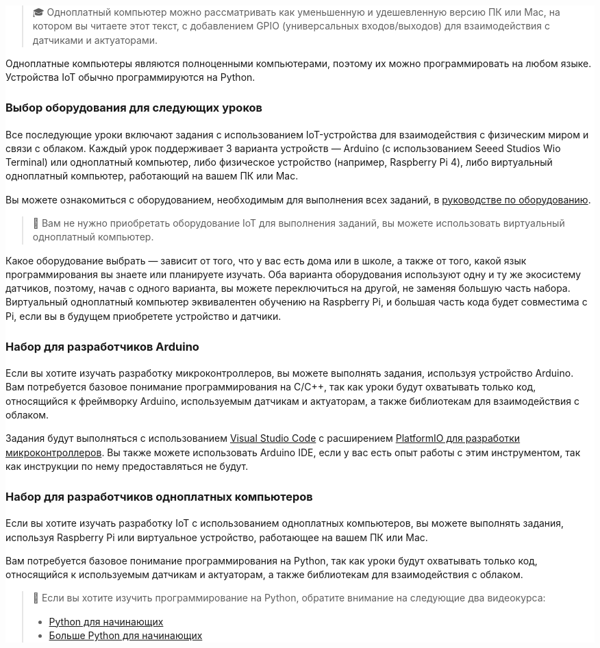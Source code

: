 > 🎓 Одноплатный компьютер можно рассматривать как уменьшенную и удешевленную версию ПК или Mac, на котором вы читаете этот текст, с добавлением GPIO (универсальных входов/выходов) для взаимодействия с датчиками и актуаторами.

Одноплатные компьютеры являются полноценными компьютерами, поэтому их можно программировать на любом языке. Устройства IoT обычно программируются на Python.

### Выбор оборудования для следующих уроков

Все последующие уроки включают задания с использованием IoT-устройства для взаимодействия с физическим миром и связи с облаком. Каждый урок поддерживает 3 варианта устройств — Arduino (с использованием Seeed Studios Wio Terminal) или одноплатный компьютер, либо физическое устройство (например, Raspberry Pi 4), либо виртуальный одноплатный компьютер, работающий на вашем ПК или Mac.

Вы можете ознакомиться с оборудованием, необходимым для выполнения всех заданий, в [руководстве по оборудованию](../../../hardware.md).

> 💁 Вам не нужно приобретать оборудование IoT для выполнения заданий, вы можете использовать виртуальный одноплатный компьютер.

Какое оборудование выбрать — зависит от того, что у вас есть дома или в школе, а также от того, какой язык программирования вы знаете или планируете изучать. Оба варианта оборудования используют одну и ту же экосистему датчиков, поэтому, начав с одного варианта, вы можете переключиться на другой, не заменяя большую часть набора. Виртуальный одноплатный компьютер эквивалентен обучению на Raspberry Pi, и большая часть кода будет совместима с Pi, если вы в будущем приобретете устройство и датчики.

### Набор для разработчиков Arduino

Если вы хотите изучать разработку микроконтроллеров, вы можете выполнять задания, используя устройство Arduino. Вам потребуется базовое понимание программирования на C/C++, так как уроки будут охватывать только код, относящийся к фреймворку Arduino, используемым датчикам и актуаторам, а также библиотекам для взаимодействия с облаком.

Задания будут выполняться с использованием [Visual Studio Code](https://code.visualstudio.com/?WT.mc_id=academic-17441-jabenn) с расширением [PlatformIO для разработки микроконтроллеров](https://platformio.org). Вы также можете использовать Arduino IDE, если у вас есть опыт работы с этим инструментом, так как инструкции по нему предоставляться не будут.

### Набор для разработчиков одноплатных компьютеров

Если вы хотите изучать разработку IoT с использованием одноплатных компьютеров, вы можете выполнять задания, используя Raspberry Pi или виртуальное устройство, работающее на вашем ПК или Mac.

Вам потребуется базовое понимание программирования на Python, так как уроки будут охватывать только код, относящийся к используемым датчикам и актуаторам, а также библиотекам для взаимодействия с облаком.

> 💁 Если вы хотите изучить программирование на Python, обратите внимание на следующие два видеокурса:
>
> * [Python для начинающих](https://channel9.msdn.com/Series/Intro-to-Python-Development?WT.mc_id=academic-17441-jabenn)
> * [Больше Python для начинающих](https://channel9.msdn.com/Series/More-Python-for-Beginners?WT.mc_id=academic-7372-jabenn)
